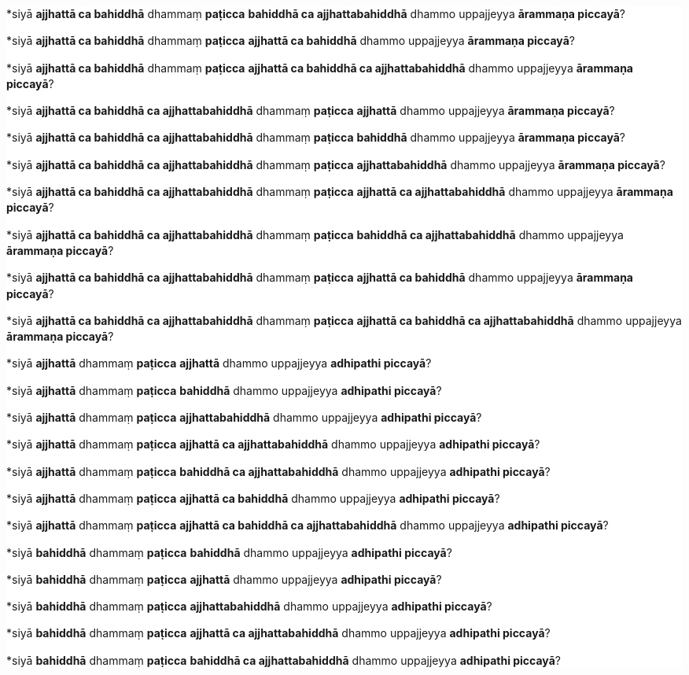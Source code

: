    *siyā **ajjhattā ca bahiddhā** dhammaṃ **paṭicca** **bahiddhā ca ajjhattabahiddhā** dhammo uppajjeyya **ārammaṇa piccayā**?

   *siyā **ajjhattā ca bahiddhā** dhammaṃ **paṭicca** **ajjhattā ca bahiddhā** dhammo uppajjeyya **ārammaṇa piccayā**?

   *siyā **ajjhattā ca bahiddhā** dhammaṃ **paṭicca** **ajjhattā ca bahiddhā ca ajjhattabahiddhā** dhammo uppajjeyya **ārammaṇa piccayā**?

   *siyā **ajjhattā ca bahiddhā ca ajjhattabahiddhā** dhammaṃ **paṭicca** **ajjhattā** dhammo uppajjeyya **ārammaṇa piccayā**?

   *siyā **ajjhattā ca bahiddhā ca ajjhattabahiddhā** dhammaṃ **paṭicca** **bahiddhā** dhammo uppajjeyya **ārammaṇa piccayā**?

   *siyā **ajjhattā ca bahiddhā ca ajjhattabahiddhā** dhammaṃ **paṭicca** **ajjhattabahiddhā** dhammo uppajjeyya **ārammaṇa piccayā**?

   *siyā **ajjhattā ca bahiddhā ca ajjhattabahiddhā** dhammaṃ **paṭicca** **ajjhattā ca ajjhattabahiddhā** dhammo uppajjeyya **ārammaṇa piccayā**?

   *siyā **ajjhattā ca bahiddhā ca ajjhattabahiddhā** dhammaṃ **paṭicca** **bahiddhā ca ajjhattabahiddhā** dhammo uppajjeyya **ārammaṇa piccayā**?

   *siyā **ajjhattā ca bahiddhā ca ajjhattabahiddhā** dhammaṃ **paṭicca** **ajjhattā ca bahiddhā** dhammo uppajjeyya **ārammaṇa piccayā**?

   *siyā **ajjhattā ca bahiddhā ca ajjhattabahiddhā** dhammaṃ **paṭicca** **ajjhattā ca bahiddhā ca ajjhattabahiddhā** dhammo uppajjeyya **ārammaṇa piccayā**?

   *siyā **ajjhattā** dhammaṃ **paṭicca** **ajjhattā** dhammo uppajjeyya **adhipathi piccayā**?

   *siyā **ajjhattā** dhammaṃ **paṭicca** **bahiddhā** dhammo uppajjeyya **adhipathi piccayā**?

   *siyā **ajjhattā** dhammaṃ **paṭicca** **ajjhattabahiddhā** dhammo uppajjeyya **adhipathi piccayā**?

   *siyā **ajjhattā** dhammaṃ **paṭicca** **ajjhattā ca ajjhattabahiddhā** dhammo uppajjeyya **adhipathi piccayā**?

   *siyā **ajjhattā** dhammaṃ **paṭicca** **bahiddhā ca ajjhattabahiddhā** dhammo uppajjeyya **adhipathi piccayā**?

   *siyā **ajjhattā** dhammaṃ **paṭicca** **ajjhattā ca bahiddhā** dhammo uppajjeyya **adhipathi piccayā**?

   *siyā **ajjhattā** dhammaṃ **paṭicca** **ajjhattā ca bahiddhā ca ajjhattabahiddhā** dhammo uppajjeyya **adhipathi piccayā**?

   *siyā **bahiddhā** dhammaṃ **paṭicca** **bahiddhā** dhammo uppajjeyya **adhipathi piccayā**?

   *siyā **bahiddhā** dhammaṃ **paṭicca** **ajjhattā** dhammo uppajjeyya **adhipathi piccayā**?

   *siyā **bahiddhā** dhammaṃ **paṭicca** **ajjhattabahiddhā** dhammo uppajjeyya **adhipathi piccayā**?

   *siyā **bahiddhā** dhammaṃ **paṭicca** **ajjhattā ca ajjhattabahiddhā** dhammo uppajjeyya **adhipathi piccayā**?

   *siyā **bahiddhā** dhammaṃ **paṭicca** **bahiddhā ca ajjhattabahiddhā** dhammo uppajjeyya **adhipathi piccayā**?

